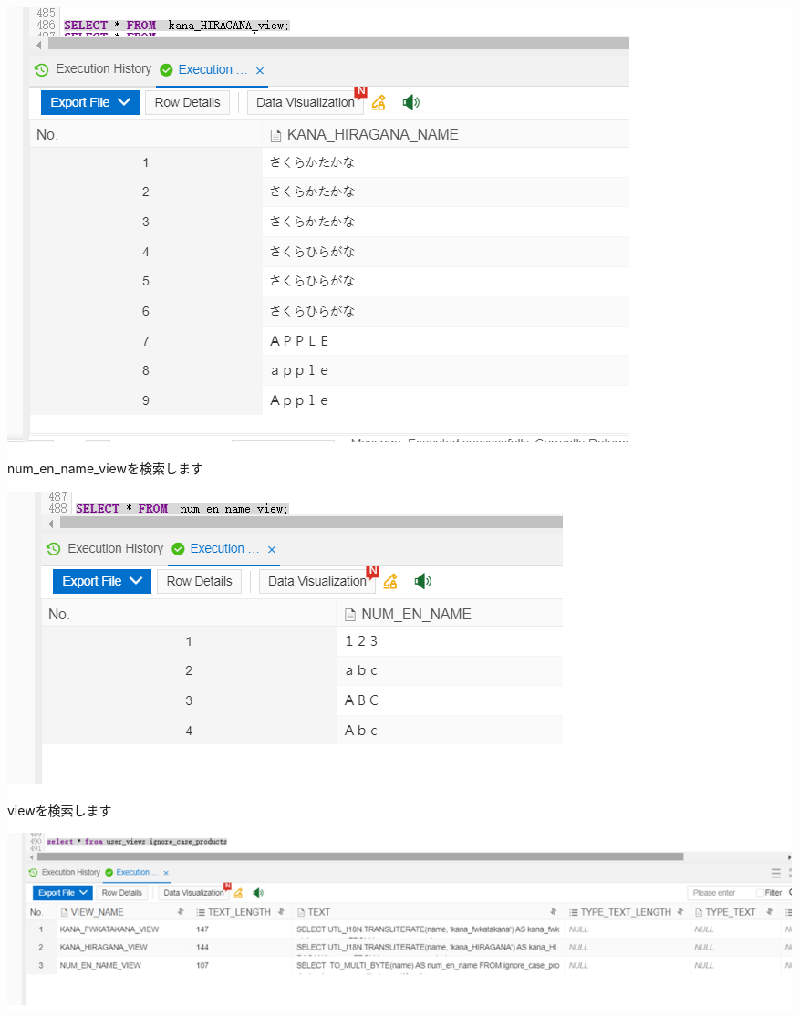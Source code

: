 ![img](https://raw.githubusercontent.com/sbopsv/cloud-tech/master/content/usecase-PolarDB/polardb_images_13574176438014222676/20210922022437.png "img")    


num_en_name_viewを検索します      

![img](https://raw.githubusercontent.com/sbopsv/cloud-tech/master/content/usecase-PolarDB/polardb_images_13574176438014222676/20210922022445.png "img")    


viewを検索します      

![img](https://raw.githubusercontent.com/sbopsv/cloud-tech/master/content/usecase-PolarDB/polardb_images_13574176438014222676/20210922022454.png "img")    
